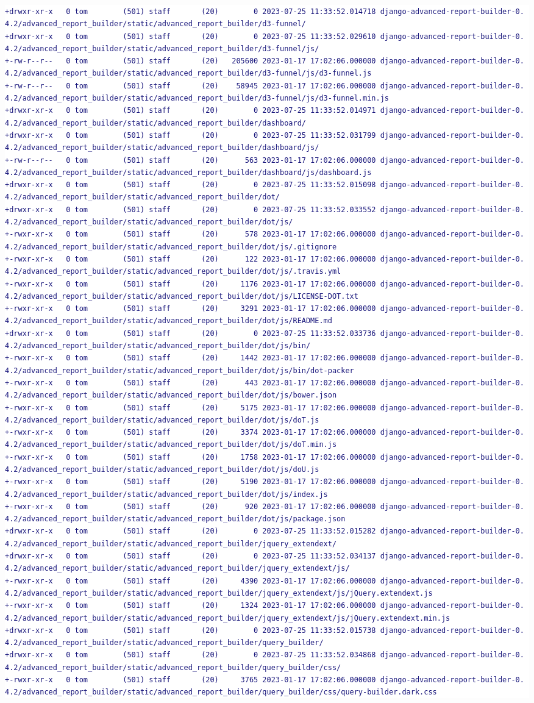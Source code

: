 ```diff
+drwxr-xr-x   0 tom        (501) staff       (20)        0 2023-07-25 11:33:52.014718 django-advanced-report-builder-0.4.2/advanced_report_builder/static/advanced_report_builder/d3-funnel/
+drwxr-xr-x   0 tom        (501) staff       (20)        0 2023-07-25 11:33:52.029610 django-advanced-report-builder-0.4.2/advanced_report_builder/static/advanced_report_builder/d3-funnel/js/
+-rw-r--r--   0 tom        (501) staff       (20)   205600 2023-01-17 17:02:06.000000 django-advanced-report-builder-0.4.2/advanced_report_builder/static/advanced_report_builder/d3-funnel/js/d3-funnel.js
+-rw-r--r--   0 tom        (501) staff       (20)    58945 2023-01-17 17:02:06.000000 django-advanced-report-builder-0.4.2/advanced_report_builder/static/advanced_report_builder/d3-funnel/js/d3-funnel.min.js
+drwxr-xr-x   0 tom        (501) staff       (20)        0 2023-07-25 11:33:52.014971 django-advanced-report-builder-0.4.2/advanced_report_builder/static/advanced_report_builder/dashboard/
+drwxr-xr-x   0 tom        (501) staff       (20)        0 2023-07-25 11:33:52.031799 django-advanced-report-builder-0.4.2/advanced_report_builder/static/advanced_report_builder/dashboard/js/
+-rw-r--r--   0 tom        (501) staff       (20)      563 2023-01-17 17:02:06.000000 django-advanced-report-builder-0.4.2/advanced_report_builder/static/advanced_report_builder/dashboard/js/dashboard.js
+drwxr-xr-x   0 tom        (501) staff       (20)        0 2023-07-25 11:33:52.015098 django-advanced-report-builder-0.4.2/advanced_report_builder/static/advanced_report_builder/dot/
+drwxr-xr-x   0 tom        (501) staff       (20)        0 2023-07-25 11:33:52.033552 django-advanced-report-builder-0.4.2/advanced_report_builder/static/advanced_report_builder/dot/js/
+-rwxr-xr-x   0 tom        (501) staff       (20)      578 2023-01-17 17:02:06.000000 django-advanced-report-builder-0.4.2/advanced_report_builder/static/advanced_report_builder/dot/js/.gitignore
+-rwxr-xr-x   0 tom        (501) staff       (20)      122 2023-01-17 17:02:06.000000 django-advanced-report-builder-0.4.2/advanced_report_builder/static/advanced_report_builder/dot/js/.travis.yml
+-rwxr-xr-x   0 tom        (501) staff       (20)     1176 2023-01-17 17:02:06.000000 django-advanced-report-builder-0.4.2/advanced_report_builder/static/advanced_report_builder/dot/js/LICENSE-DOT.txt
+-rwxr-xr-x   0 tom        (501) staff       (20)     3291 2023-01-17 17:02:06.000000 django-advanced-report-builder-0.4.2/advanced_report_builder/static/advanced_report_builder/dot/js/README.md
+drwxr-xr-x   0 tom        (501) staff       (20)        0 2023-07-25 11:33:52.033736 django-advanced-report-builder-0.4.2/advanced_report_builder/static/advanced_report_builder/dot/js/bin/
+-rwxr-xr-x   0 tom        (501) staff       (20)     1442 2023-01-17 17:02:06.000000 django-advanced-report-builder-0.4.2/advanced_report_builder/static/advanced_report_builder/dot/js/bin/dot-packer
+-rwxr-xr-x   0 tom        (501) staff       (20)      443 2023-01-17 17:02:06.000000 django-advanced-report-builder-0.4.2/advanced_report_builder/static/advanced_report_builder/dot/js/bower.json
+-rwxr-xr-x   0 tom        (501) staff       (20)     5175 2023-01-17 17:02:06.000000 django-advanced-report-builder-0.4.2/advanced_report_builder/static/advanced_report_builder/dot/js/doT.js
+-rwxr-xr-x   0 tom        (501) staff       (20)     3374 2023-01-17 17:02:06.000000 django-advanced-report-builder-0.4.2/advanced_report_builder/static/advanced_report_builder/dot/js/doT.min.js
+-rwxr-xr-x   0 tom        (501) staff       (20)     1758 2023-01-17 17:02:06.000000 django-advanced-report-builder-0.4.2/advanced_report_builder/static/advanced_report_builder/dot/js/doU.js
+-rwxr-xr-x   0 tom        (501) staff       (20)     5190 2023-01-17 17:02:06.000000 django-advanced-report-builder-0.4.2/advanced_report_builder/static/advanced_report_builder/dot/js/index.js
+-rwxr-xr-x   0 tom        (501) staff       (20)      920 2023-01-17 17:02:06.000000 django-advanced-report-builder-0.4.2/advanced_report_builder/static/advanced_report_builder/dot/js/package.json
+drwxr-xr-x   0 tom        (501) staff       (20)        0 2023-07-25 11:33:52.015282 django-advanced-report-builder-0.4.2/advanced_report_builder/static/advanced_report_builder/jquery_extendext/
+drwxr-xr-x   0 tom        (501) staff       (20)        0 2023-07-25 11:33:52.034137 django-advanced-report-builder-0.4.2/advanced_report_builder/static/advanced_report_builder/jquery_extendext/js/
+-rwxr-xr-x   0 tom        (501) staff       (20)     4390 2023-01-17 17:02:06.000000 django-advanced-report-builder-0.4.2/advanced_report_builder/static/advanced_report_builder/jquery_extendext/js/jQuery.extendext.js
+-rwxr-xr-x   0 tom        (501) staff       (20)     1324 2023-01-17 17:02:06.000000 django-advanced-report-builder-0.4.2/advanced_report_builder/static/advanced_report_builder/jquery_extendext/js/jQuery.extendext.min.js
+drwxr-xr-x   0 tom        (501) staff       (20)        0 2023-07-25 11:33:52.015738 django-advanced-report-builder-0.4.2/advanced_report_builder/static/advanced_report_builder/query_builder/
+drwxr-xr-x   0 tom        (501) staff       (20)        0 2023-07-25 11:33:52.034868 django-advanced-report-builder-0.4.2/advanced_report_builder/static/advanced_report_builder/query_builder/css/
+-rwxr-xr-x   0 tom        (501) staff       (20)     3765 2023-01-17 17:02:06.000000 django-advanced-report-builder-0.4.2/advanced_report_builder/static/advanced_report_builder/query_builder/css/query-builder.dark.css
```